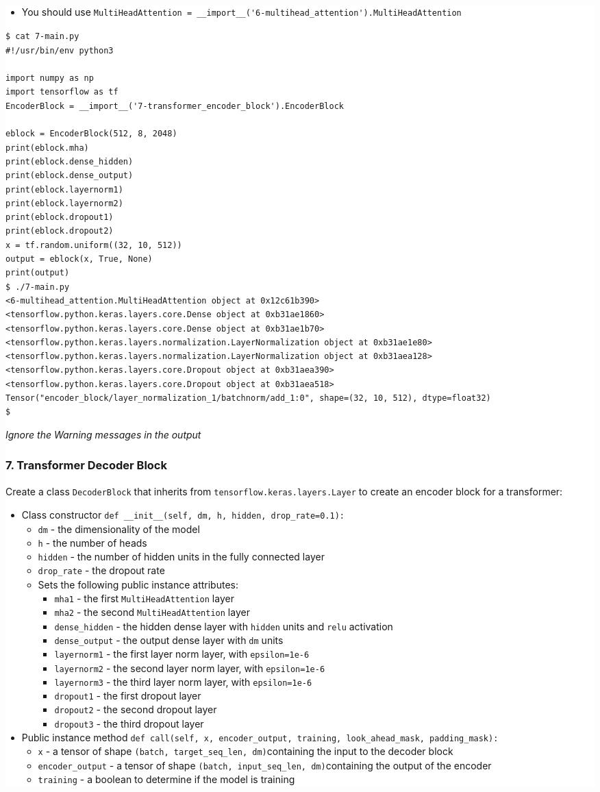 -   You should use  `MultiHeadAttention = __import__('6-multihead_attention').MultiHeadAttention`

```
$ cat 7-main.py
#!/usr/bin/env python3

import numpy as np
import tensorflow as tf
EncoderBlock = __import__('7-transformer_encoder_block').EncoderBlock

eblock = EncoderBlock(512, 8, 2048)
print(eblock.mha)
print(eblock.dense_hidden)
print(eblock.dense_output)
print(eblock.layernorm1)
print(eblock.layernorm2)
print(eblock.dropout1)
print(eblock.dropout2)
x = tf.random.uniform((32, 10, 512))
output = eblock(x, True, None)
print(output)
$ ./7-main.py
<6-multihead_attention.MultiHeadAttention object at 0x12c61b390>
<tensorflow.python.keras.layers.core.Dense object at 0xb31ae1860>
<tensorflow.python.keras.layers.core.Dense object at 0xb31ae1b70>
<tensorflow.python.keras.layers.normalization.LayerNormalization object at 0xb31ae1e80>
<tensorflow.python.keras.layers.normalization.LayerNormalization object at 0xb31aea128>
<tensorflow.python.keras.layers.core.Dropout object at 0xb31aea390>
<tensorflow.python.keras.layers.core.Dropout object at 0xb31aea518>
Tensor("encoder_block/layer_normalization_1/batchnorm/add_1:0", shape=(32, 10, 512), dtype=float32)
$

```

_Ignore the Warning messages in the output_


### 7. Transformer Decoder Block



Create a class  `DecoderBlock`  that inherits from  `tensorflow.keras.layers.Layer`  to create an encoder block for a transformer:

-   Class constructor  `def __init__(self, dm, h, hidden, drop_rate=0.1):`
    -   `dm`  - the dimensionality of the model
    -   `h`  - the number of heads
    -   `hidden`  - the number of hidden units in the fully connected layer
    -   `drop_rate`  - the dropout rate
    -   Sets the following public instance attributes:
        -   `mha1`  - the first  `MultiHeadAttention`  layer
        -   `mha2`  - the second  `MultiHeadAttention`  layer
        -   `dense_hidden`  - the hidden dense layer with  `hidden`  units and  `relu`  activation
        -   `dense_output`  - the output dense layer with  `dm`  units
        -   `layernorm1`  - the first layer norm layer, with  `epsilon=1e-6`
        -   `layernorm2`  - the second layer norm layer, with  `epsilon=1e-6`
        -   `layernorm3`  - the third layer norm layer, with  `epsilon=1e-6`
        -   `dropout1`  - the first dropout layer
        -   `dropout2`  - the second dropout layer
        -   `dropout3`  - the third dropout layer
-   Public instance method  `def call(self, x, encoder_output, training, look_ahead_mask, padding_mask):`
    -   `x`  - a tensor of shape  `(batch, target_seq_len, dm)`containing the input to the decoder block
    -   `encoder_output`  - a tensor of shape  `(batch, input_seq_len, dm)`containing the output of the encoder
    -   `training`  - a boolean to determine if the model is training